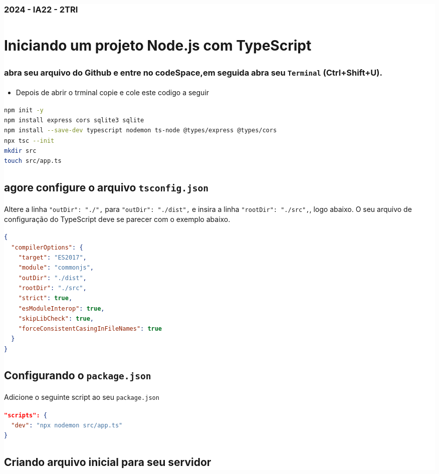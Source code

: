 ### 2024 - IA22 - 2TRI

# Iniciando um projeto Node.js com TypeScript

### abra seu arquivo do Github e entre no codeSpace,em seguida abra seu `Terminal` (Ctrl+Shift+U).

- Depois de abrir o trminal copie e cole este codigo a seguir

```bash
npm init -y
npm install express cors sqlite3 sqlite
npm install --save-dev typescript nodemon ts-node @types/express @types/cors
npx tsc --init
mkdir src
touch src/app.ts
```

## agore configure o arquivo `tsconfig.json`

Altere a linha  ```"outDir": "./",``` para ```"outDir": "./dist",``` e insira a linha ```"rootDir": "./src",```, logo abaixo. O seu arquivo de configuração do TypeScript deve se parecer com o exemplo abaixo.


```json
{
  "compilerOptions": {
    "target": "ES2017",
    "module": "commonjs",
    "outDir": "./dist",
    "rootDir": "./src",
    "strict": true,
    "esModuleInterop": true,
    "skipLibCheck": true,
    "forceConsistentCasingInFileNames": true
  }
}
```

## Configurando o `package.json`

Adicione o seguinte script ao seu `package.json`

```json
"scripts": {
  "dev": "npx nodemon src/app.ts"
}
```

## Criando arquivo inicial para seu servidor
